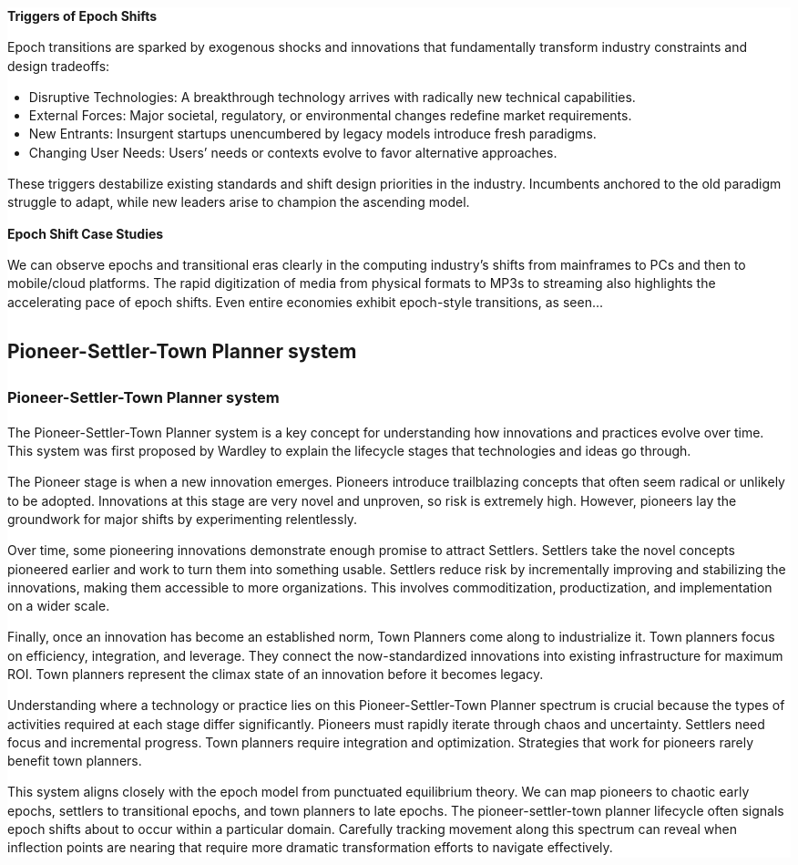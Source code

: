 **Triggers of Epoch Shifts**

Epoch transitions are sparked by exogenous shocks and innovations that fundamentally transform industry constraints and design tradeoffs:

- Disruptive Technologies: A breakthrough technology arrives with radically new technical capabilities.
- External Forces: Major societal, regulatory, or environmental changes redefine market requirements.  
- New Entrants: Insurgent startups unencumbered by legacy models introduce fresh paradigms.
- Changing User Needs: Users’ needs or contexts evolve to favor alternative approaches.

These triggers destabilize existing standards and shift design priorities in the industry. Incumbents anchored to the old paradigm struggle to adapt, while new leaders arise to champion the ascending model.

**Epoch Shift Case Studies** 

We can observe epochs and transitional eras clearly in the computing industry’s shifts from mainframes to PCs and then to mobile/cloud platforms. The rapid digitization of media from physical formats to MP3s to streaming also highlights the accelerating pace of epoch shifts. Even entire economies exhibit epoch-style transitions, as seen...

## Pioneer-Settler-Town Planner system

### Pioneer-Settler-Town Planner system

The Pioneer-Settler-Town Planner system is a key concept for understanding how innovations and practices evolve over time. This system was first proposed by Wardley to explain the lifecycle stages that technologies and ideas go through. 

The Pioneer stage is when a new innovation emerges. Pioneers introduce trailblazing concepts that often seem radical or unlikely to be adopted. Innovations at this stage are very novel and unproven, so risk is extremely high. However, pioneers lay the groundwork for major shifts by experimenting relentlessly.

Over time, some pioneering innovations demonstrate enough promise to attract Settlers. Settlers take the novel concepts pioneered earlier and work to turn them into something usable. Settlers reduce risk by incrementally improving and stabilizing the innovations, making them accessible to more organizations. This involves commoditization, productization, and implementation on a wider scale.

Finally, once an innovation has become an established norm, Town Planners come along to industrialize it. Town planners focus on efficiency, integration, and leverage. They connect the now-standardized innovations into existing infrastructure for maximum ROI. Town planners represent the climax state of an innovation before it becomes legacy.

Understanding where a technology or practice lies on this Pioneer-Settler-Town Planner spectrum is crucial because the types of activities required at each stage differ significantly. Pioneers must rapidly iterate through chaos and uncertainty. Settlers need focus and incremental progress. Town planners require integration and optimization. Strategies that work for pioneers rarely benefit town planners.

This system aligns closely with the epoch model from punctuated equilibrium theory. We can map pioneers to chaotic early epochs, settlers to transitional epochs, and town planners to late epochs. The pioneer-settler-town planner lifecycle often signals epoch shifts about to occur within a particular domain. Carefully tracking movement along this spectrum can reveal when inflection points are nearing that require more dramatic transformation efforts to navigate effectively.
